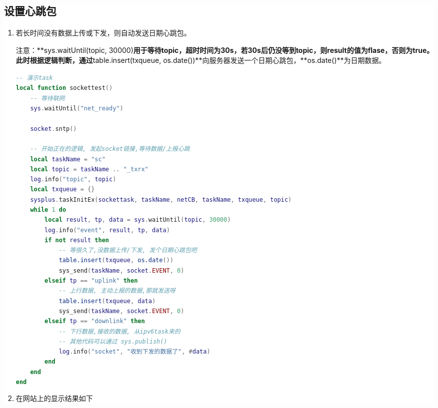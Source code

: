 ## 设置心跳包

1. 若长时间没有数据上传或下发，则自动发送日期心跳包。

   注意：**sys.waitUntil(topic, 30000)**用于等待topic，超时时间为30s，若30s后仍没等到topic，则result的值为flase，否则为true。此时根据逻辑判断，通过**table.insert(txqueue, os.date())**向服务器发送一个日期心跳包，**os.date()**为日期数据。

   ```lua
   -- 演示task
   local function sockettest()
       -- 等待联网
       sys.waitUntil("net_ready")
   
       socket.sntp()
   
       -- 开始正在的逻辑, 发起socket链接,等待数据/上报心跳
       local taskName = "sc"
       local topic = taskName .. "_txrx"
       log.info("topic", topic)
       local txqueue = {}
       sysplus.taskInitEx(sockettask, taskName, netCB, taskName, txqueue, topic)
       while 1 do
           local result, tp, data = sys.waitUntil(topic, 30000)
           log.info("event", result, tp, data)
           if not result then
               -- 等很久了,没数据上传/下发, 发个日期心跳包吧
               table.insert(txqueue, os.date())
               sys_send(taskName, socket.EVENT, 0)
           elseif tp == "uplink" then
               -- 上行数据, 主动上报的数据,那就发送呀
               table.insert(txqueue, data)
               sys_send(taskName, socket.EVENT, 0)
           elseif tp == "downlink" then
               -- 下行数据,接收的数据, 从ipv6task来的
               -- 其他代码可以通过 sys.publish()
               log.info("socket", "收到下发的数据了", #data)
           end
       end
   end
   ```

2. 在网站上的显示结果如下
